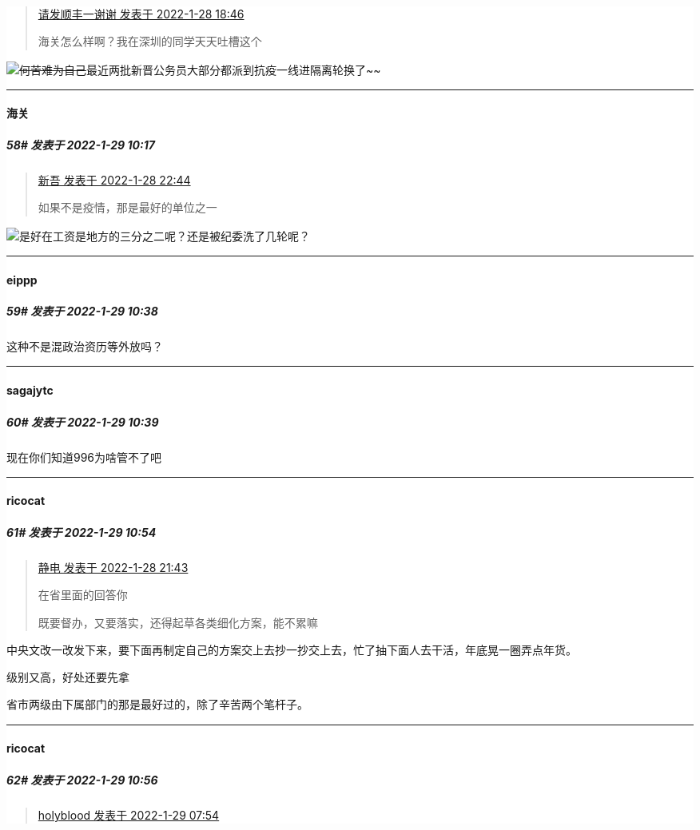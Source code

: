 <blockquote><a href="httphttps://bbs.saraba1st.com/2b/forum.php?mod=redirect&amp;goto=findpost&amp;pid=54462313&amp;ptid=2049754" target="_blank">请发顺丰一谢谢 发表于 2022-1-28 18:46</a>

海关怎么样啊？我在深圳的同学天天吐槽这个</blockquote>
<img src="https://static.saraba1st.com/image/smiley/face2017/068.png" referrerpolicy="no-referrer">~~何苦难为自己~~最近两批新晋公务员大部分都派到抗疫一线进隔离轮换了~~

*****

####  海关  
##### 58#       发表于 2022-1-29 10:17

<blockquote><a href="httphttps://bbs.saraba1st.com/2b/forum.php?mod=redirect&amp;goto=findpost&amp;pid=54464706&amp;ptid=2049754" target="_blank">新吾 发表于 2022-1-28 22:44</a>

如果不是疫情，那是最好的单位之一</blockquote>
<img src="https://static.saraba1st.com/image/smiley/face2017/067.png" referrerpolicy="no-referrer">是好在工资是地方的三分之二呢？还是被纪委洗了几轮呢？

*****

####  eippp  
##### 59#       发表于 2022-1-29 10:38

这种不是混政治资历等外放吗？

*****

####  sagajytc  
##### 60#       发表于 2022-1-29 10:39

现在你们知道996为啥管不了吧



*****

####  ricocat  
##### 61#       发表于 2022-1-29 10:54

<blockquote><a href="httphttps://bbs.saraba1st.com/2b/forum.php?mod=redirect&amp;goto=findpost&amp;pid=54464192&amp;ptid=2049754" target="_blank">静电 发表于 2022-1-28 21:43</a>

在省里面的回答你

既要督办，又要落实，还得起草各类细化方案，能不累嘛</blockquote>
中央文改一改发下来，要下面再制定自己的方案交上去抄一抄交上去，忙了抽下面人去干活，年底晃一圈弄点年货。

级别又高，好处还要先拿

省市两级由下属部门的那是最好过的，除了辛苦两个笔杆子。

*****

####  ricocat  
##### 62#       发表于 2022-1-29 10:56

<blockquote><a href="httphttps://bbs.saraba1st.com/2b/forum.php?mod=redirect&amp;goto=findpost&amp;pid=54466828&amp;ptid=2049754" target="_blank">holyblood 发表于 2022-1-29 07:54</a>

